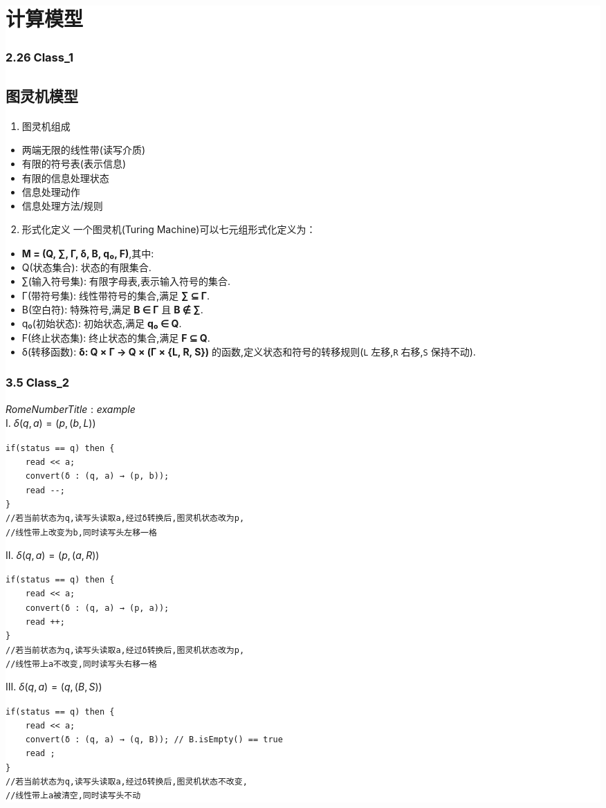 # 计算模型
### 2.26 Class_1
## 图灵机模型
1. 图灵机组成
* 两端无限的线性带(读写介质)
* 有限的符号表(表示信息)
* 有限的信息处理状态
* 信息处理动作
* 信息处理方法/规则

2. 形式化定义
一个图灵机(Turing Machine)可以七元组形式化定义为：
* **M = (Q, ∑, Γ, δ, B, q₀, F)**,其中:
* Q(状态集合): 状态的有限集合.  
* ∑(输入符号集): 有限字母表,表示输入符号的集合.  
* Γ(带符号集): 线性带符号的集合,满足 **∑ ⊆ Γ**.  
* B(空白符): 特殊符号,满足 **B ∈ Γ** 且 **B ∉ ∑**.  
* q₀(初始状态): 初始状态,满足 **q₀ ∈ Q**.  
* F(终止状态集): 终止状态的集合,满足 **F ⊆ Q**.  
* δ(转移函数):  **δ: Q × Γ → Q × (Γ × {L, R, S})** 的函数,定义状态和符号的转移规则(`L` 左移,`R` 右移,`S` 保持不动).

### 3.5 Class_2
$Rome Number Title:example$  
I. $\delta(q, a) = (p, (b, L))$
```    
if(status == q) then {
    read << a;
    convert(δ : (q, a) → (p, b));
    read --;
}
//若当前状态为q,读写头读取a,经过δ转换后,图灵机状态改为p,
//线性带上改变为b,同时读写头左移一格
```
II. $\delta(q, a) = (p, (a, R))$   
```
if(status == q) then {
    read << a;
    convert(δ : (q, a) → (p, a));
    read ++;
}
//若当前状态为q,读写头读取a,经过δ转换后,图灵机状态改为p,
//线性带上a不改变,同时读写头右移一格
```

III. $\delta(q, a) = (q, (B, S))$
```
if(status == q) then {
    read << a;
    convert(δ : (q, a) → (q, B)); // B.isEmpty() == true
    read ;
}
//若当前状态为q,读写头读取a,经过δ转换后,图灵机状态不改变,
//线性带上a被清空,同时读写头不动
```
